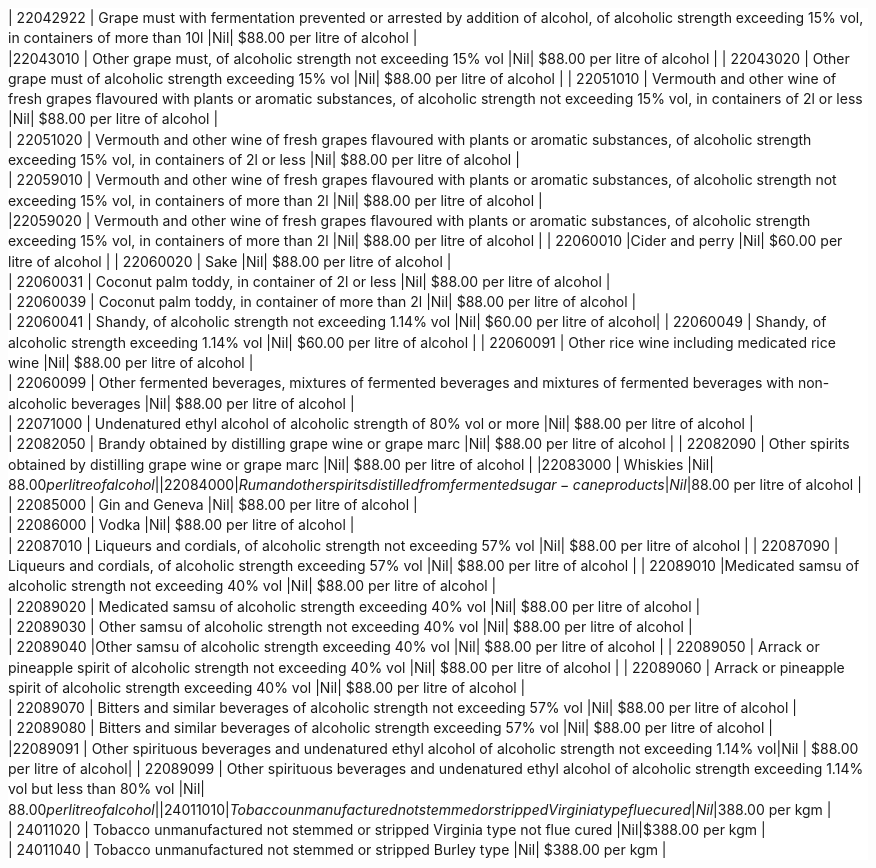 | 22042922 | Grape must with fermentation prevented or arrested by addition of alcohol, of alcoholic strength exceeding 15% vol, in containers of more than 10l |Nil| $88.00 per litre of alcohol  |  
|22043010  | Other grape must, of alcoholic strength not exceeding 15% vol |Nil| $88.00 per litre of alcohol |
| 22043020 | Other grape must of alcoholic strength exceeding 15% vol |Nil| $88.00 per litre of alcohol |
| 22051010 | Vermouth and other wine of fresh grapes flavoured with plants or aromatic substances, of alcoholic strength not exceeding 15% vol, in containers of 2l or less |Nil| $88.00 per litre of alcohol |  
| 22051020 | Vermouth and other wine of fresh grapes flavoured with plants or aromatic substances, of alcoholic strength exceeding 15% vol, in containers of 2l or less |Nil| $88.00 per litre of alcohol |  
| 22059010 | Vermouth and other wine of fresh grapes flavoured with plants or aromatic substances, of alcoholic strength not exceeding 15% vol, in containers of more than 2l |Nil| $88.00 per litre of alcohol |  
|22059020  | Vermouth and other wine of fresh grapes flavoured with plants or aromatic substances, of alcoholic strength exceeding 15% vol, in containers of more than 2l |Nil| $88.00 per litre of alcohol |
| 22060010 |Cider and perry  |Nil| $60.00 per litre of alcohol |
| 22060020 | Sake |Nil| $88.00 per litre of alcohol |  
| 22060031 | Coconut palm toddy, in container of 2l or less |Nil| $88.00 per litre of alcohol |  
| 22060039 | Coconut palm toddy, in container of more than 2l |Nil| $88.00 per litre of alcohol |  
| 22060041 | Shandy, of alcoholic strength not exceeding 1.14% vol |Nil|  $60.00 per litre of alcohol|
| 22060049 | Shandy, of alcoholic strength exceeding 1.14% vol |Nil| $60.00 per litre of alcohol |
| 22060091 | Other rice wine including medicated rice wine |Nil| $88.00 per litre of alcohol |  
| 22060099 | Other fermented beverages, mixtures of fermented beverages and mixtures of fermented beverages with non-alcoholic beverages |Nil| $88.00 per litre of alcohol |  
| 22071000 | Undenatured ethyl alcohol of alcoholic strength of 80% vol or more |Nil| $88.00 per litre of alcohol |  
| 22082050 | Brandy obtained by distilling grape wine or grape marc |Nil| $88.00 per litre of alcohol |
| 22082090 | Other spirits obtained by distilling grape wine or grape marc |Nil| $88.00 per litre of alcohol |
|22083000  | Whiskies |Nil| $88.00 per litre of alcohol |
| 22084000 | Rum and other spirits distilled from fermented sugar-cane products |Nil|$88.00 per litre of alcohol  |  
| 22085000 | Gin and Geneva |Nil| $88.00 per litre of alcohol  |  
| 22086000 | Vodka |Nil| $88.00 per litre of alcohol |  
| 22087010 | Liqueurs and cordials, of alcoholic strength not exceeding 57% vol |Nil| $88.00 per litre of alcohol |
| 22087090 | Liqueurs and cordials, of alcoholic strength exceeding 57% vol |Nil| $88.00 per litre of alcohol |
| 22089010 |Medicated samsu of alcoholic strength not exceeding 40% vol  |Nil| $88.00 per litre of alcohol |  
| 22089020 | Medicated samsu of alcoholic strength exceeding 40% vol |Nil| $88.00 per litre of alcohol |  
| 22089030 | Other samsu of alcoholic strength not exceeding 40% vol |Nil| $88.00 per litre of alcohol |  
| 22089040 |Other samsu of alcoholic strength exceeding 40% vol  |Nil| $88.00 per litre of alcohol |
| 22089050 | Arrack or pineapple spirit of alcoholic strength not exceeding 40% vol |Nil| $88.00 per litre of alcohol |
| 22089060 | Arrack or pineapple spirit of alcoholic strength exceeding 40% vol |Nil| $88.00 per litre of alcohol |  
| 22089070 | Bitters and similar beverages of alcoholic strength not exceeding 57% vol |Nil| $88.00 per litre of alcohol |  
| 22089080 | Bitters and similar beverages of alcoholic strength exceeding 57% vol |Nil| $88.00 per litre of alcohol |  
|22089091 | Other spirituous beverages and undenatured ethyl alcohol of alcoholic strength not exceeding 1.14% vol|Nil | $88.00 per litre of alcohol|
| 22089099 | Other spirituous beverages and undenatured ethyl alcohol of alcoholic strength exceeding 1.14% vol but less than 80% vol |Nil| $88.00 per litre of alcohol |
| 24011010 | Tobacco unmanufactured not stemmed or stripped Virginia type flue cured |Nil|$388.00 per kgm  |  
| 24011020 | Tobacco unmanufactured not stemmed or stripped Virginia type not flue cured |Nil|$388.00 per kgm  |  
| 24011040 | Tobacco unmanufactured not stemmed or stripped Burley type |Nil| $388.00 per kgm |  